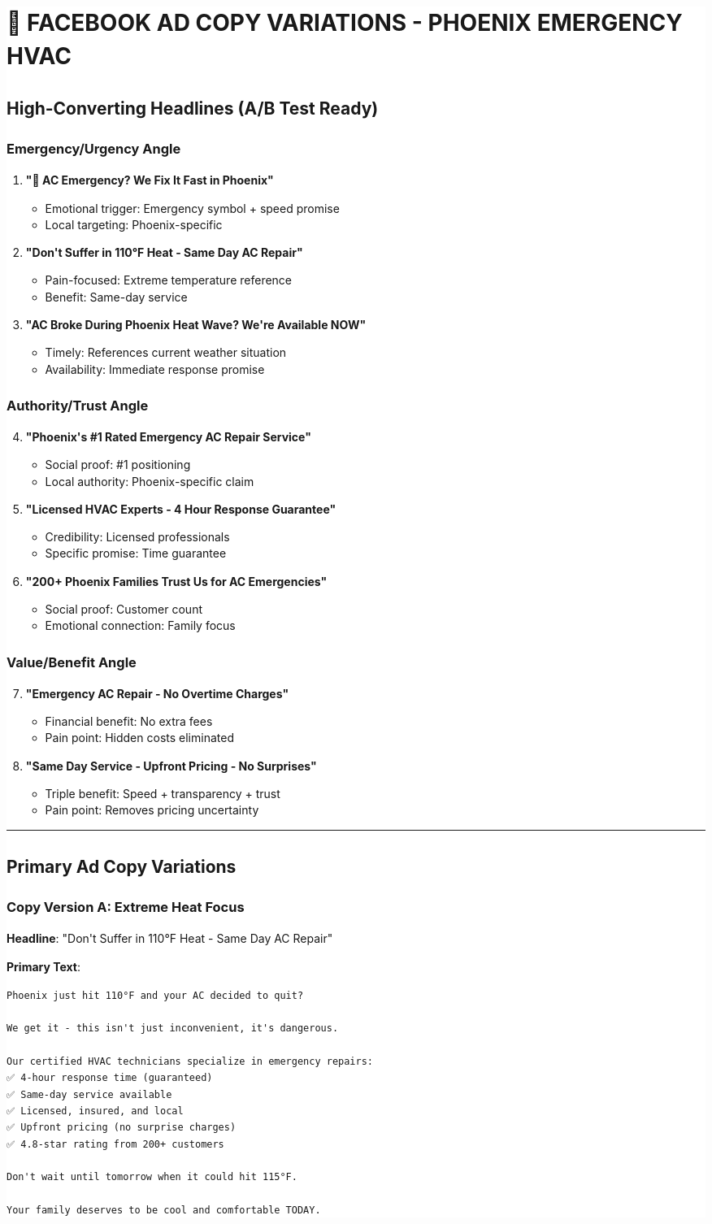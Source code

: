 # 🎨 FACEBOOK AD COPY VARIATIONS - PHOENIX EMERGENCY HVAC

## High-Converting Headlines (A/B Test Ready)

### Emergency/Urgency Angle
1. **"🚨 AC Emergency? We Fix It Fast in Phoenix"**
   - Emotional trigger: Emergency symbol + speed promise
   - Local targeting: Phoenix-specific

2. **"Don't Suffer in 110°F Heat - Same Day AC Repair"**
   - Pain-focused: Extreme temperature reference
   - Benefit: Same-day service

3. **"AC Broke During Phoenix Heat Wave? We're Available NOW"**
   - Timely: References current weather situation
   - Availability: Immediate response promise

### Authority/Trust Angle
4. **"Phoenix's #1 Rated Emergency AC Repair Service"**
   - Social proof: #1 positioning
   - Local authority: Phoenix-specific claim

5. **"Licensed HVAC Experts - 4 Hour Response Guarantee"**
   - Credibility: Licensed professionals
   - Specific promise: Time guarantee

6. **"200+ Phoenix Families Trust Us for AC Emergencies"**
   - Social proof: Customer count
   - Emotional connection: Family focus

### Value/Benefit Angle
7. **"Emergency AC Repair - No Overtime Charges"**
   - Financial benefit: No extra fees
   - Pain point: Hidden costs eliminated

8. **"Same Day Service - Upfront Pricing - No Surprises"**
   - Triple benefit: Speed + transparency + trust
   - Pain point: Removes pricing uncertainty

---

## Primary Ad Copy Variations

### Copy Version A: Extreme Heat Focus
**Headline**: "Don't Suffer in 110°F Heat - Same Day AC Repair"

**Primary Text**:
```
Phoenix just hit 110°F and your AC decided to quit?

We get it - this isn't just inconvenient, it's dangerous.

Our certified HVAC technicians specialize in emergency repairs:
✅ 4-hour response time (guaranteed)
✅ Same-day service available
✅ Licensed, insured, and local
✅ Upfront pricing (no surprise charges)
✅ 4.8-star rating from 200+ customers

Don't wait until tomorrow when it could hit 115°F.

Your family deserves to be cool and comfortable TODAY.
```
